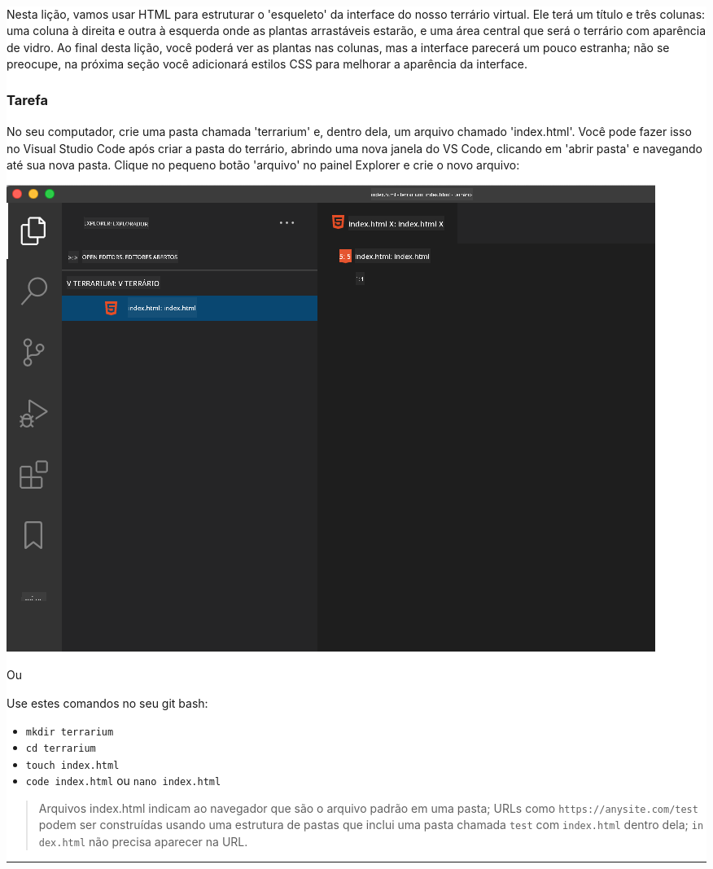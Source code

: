 Nesta lição, vamos usar HTML para estruturar o 'esqueleto' da interface do nosso terrário virtual. Ele terá um título e três colunas: uma coluna à direita e outra à esquerda onde as plantas arrastáveis estarão, e uma área central que será o terrário com aparência de vidro. Ao final desta lição, você poderá ver as plantas nas colunas, mas a interface parecerá um pouco estranha; não se preocupe, na próxima seção você adicionará estilos CSS para melhorar a aparência da interface.

### Tarefa

No seu computador, crie uma pasta chamada 'terrarium' e, dentro dela, um arquivo chamado 'index.html'. Você pode fazer isso no Visual Studio Code após criar a pasta do terrário, abrindo uma nova janela do VS Code, clicando em 'abrir pasta' e navegando até sua nova pasta. Clique no pequeno botão 'arquivo' no painel Explorer e crie o novo arquivo:

![explorer no VS Code](../../../../translated_images/vs-code-index.e2986cf919471eb984a0afef231380c8b132b000635105f2397bd2754d1b689c.br.png)

Ou

Use estes comandos no seu git bash:
* `mkdir terrarium`
* `cd terrarium`
* `touch index.html`
* `code index.html` ou `nano index.html`

> Arquivos index.html indicam ao navegador que são o arquivo padrão em uma pasta; URLs como `https://anysite.com/test` podem ser construídas usando uma estrutura de pastas que inclui uma pasta chamada `test` com `index.html` dentro dela; `index.html` não precisa aparecer na URL.

---